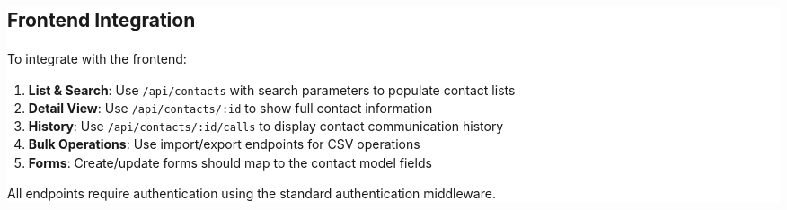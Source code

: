 ## Frontend Integration

To integrate with the frontend:

1. **List & Search**: Use `/api/contacts` with search parameters to populate contact lists
2. **Detail View**: Use `/api/contacts/:id` to show full contact information
3. **History**: Use `/api/contacts/:id/calls` to display contact communication history
4. **Bulk Operations**: Use import/export endpoints for CSV operations
5. **Forms**: Create/update forms should map to the contact model fields

All endpoints require authentication using the standard authentication middleware.
